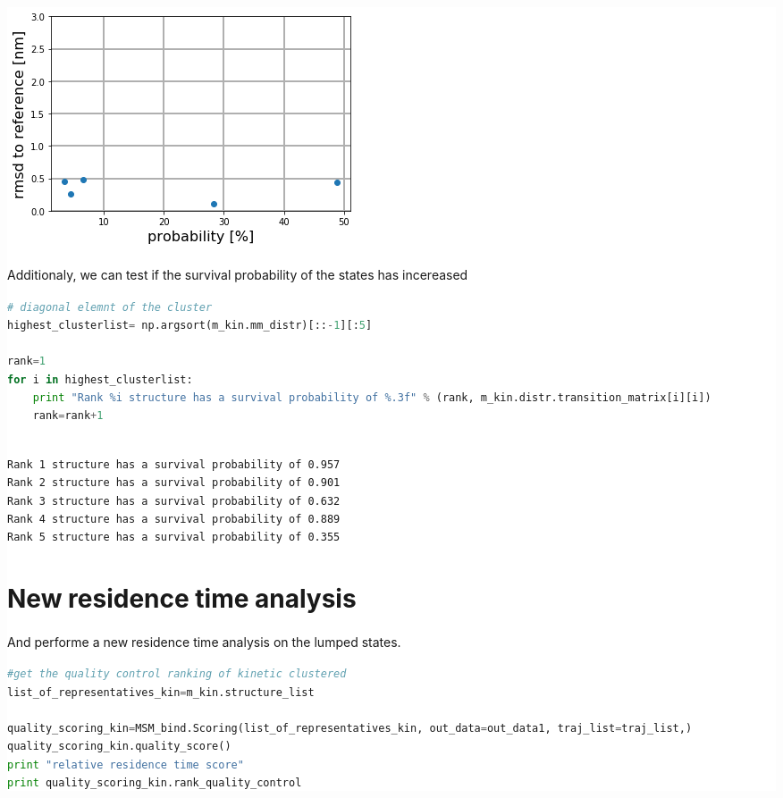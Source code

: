 


![png](output_37_1.png)


Additionaly, we can test if the survival probability of the states has incereased


```python
# diagonal elemnt of the cluster
highest_clusterlist= np.argsort(m_kin.mm_distr)[::-1][:5]

rank=1
for i in highest_clusterlist:
    print "Rank %i structure has a survival probability of %.3f" % (rank, m_kin.distr.transition_matrix[i][i])
    rank=rank+1
    

```

    Rank 1 structure has a survival probability of 0.957
    Rank 2 structure has a survival probability of 0.901
    Rank 3 structure has a survival probability of 0.632
    Rank 4 structure has a survival probability of 0.889
    Rank 5 structure has a survival probability of 0.355


# New residence time analysis

And performe a new residence time analysis on the lumped states.


```python
#get the quality control ranking of kinetic clustered
list_of_representatives_kin=m_kin.structure_list

quality_scoring_kin=MSM_bind.Scoring(list_of_representatives_kin, out_data=out_data1, traj_list=traj_list,)
quality_scoring_kin.quality_score()
print "relative residence time score"
print quality_scoring_kin.rank_quality_control
```
